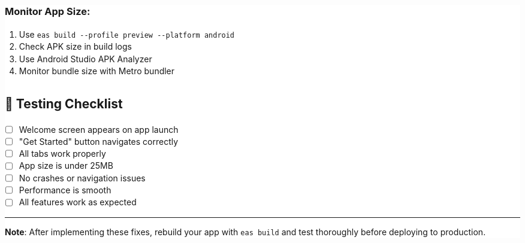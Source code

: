 ### Monitor App Size:
1. Use `eas build --profile preview --platform android`
2. Check APK size in build logs
3. Use Android Studio APK Analyzer
4. Monitor bundle size with Metro bundler

## 📱 Testing Checklist

- [ ] Welcome screen appears on app launch
- [ ] "Get Started" button navigates correctly
- [ ] All tabs work properly
- [ ] App size is under 25MB
- [ ] No crashes or navigation issues
- [ ] Performance is smooth
- [ ] All features work as expected

---

**Note**: After implementing these fixes, rebuild your app with `eas build` and test thoroughly before deploying to production.